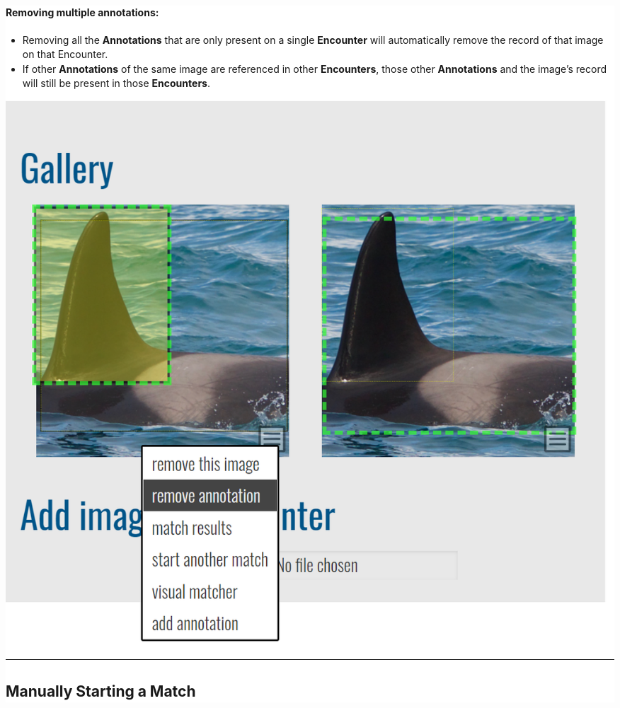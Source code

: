 #### Removing multiple annotations:

* Removing all the **Annotations** that are only present on a single **Encounter** will automatically remove the record of that image on that Encounter.
* If other **Annotations** of the same image are referenced in other **Encounters**, those other **Annotations** and the image’s record will still be present in those **Encounters**.

![delete Annotation](../assets/images/wb-encounter-removeannotation.png)

***

## Manually Starting a Match

